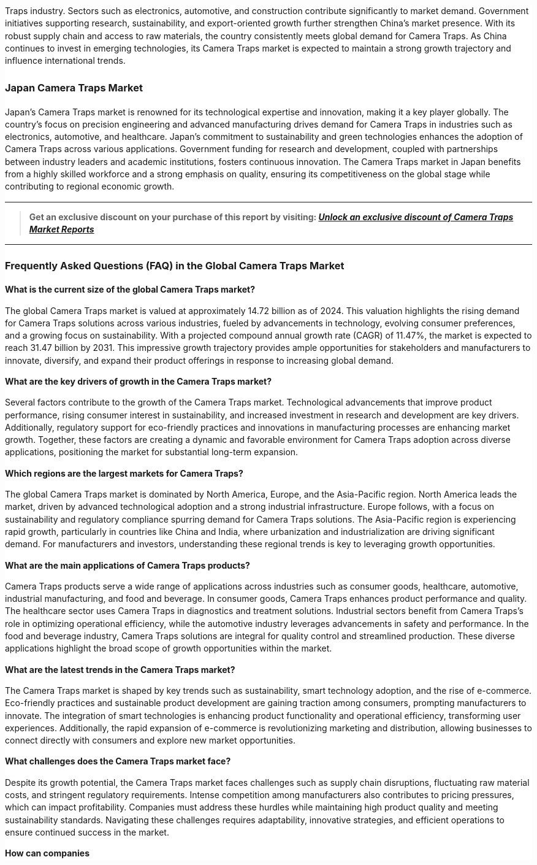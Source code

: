 Traps industry. Sectors such as electronics, automotive, and construction contribute significantly to market demand. Government initiatives supporting research, sustainability, and export-oriented growth further strengthen China&rsquo;s market presence. With its robust supply chain and access to raw materials, the country consistently meets global demand for Camera Traps. As China continues to invest in emerging technologies, its Camera Traps market is expected to maintain a strong growth trajectory and influence international trends.</p><h3>Japan Camera Traps Market</h3><p>Japan&rsquo;s Camera Traps market is renowned for its technological expertise and innovation, making it a key player globally. The country&rsquo;s focus on precision engineering and advanced manufacturing drives demand for Camera Traps in industries such as electronics, automotive, and healthcare. Japan&rsquo;s commitment to sustainability and green technologies enhances the adoption of Camera Traps across various applications. Government funding for research and development, coupled with partnerships between industry leaders and academic institutions, fosters continuous innovation. The Camera Traps market in Japan benefits from a highly skilled workforce and a strong emphasis on quality, ensuring its competitiveness on the global stage while contributing to regional economic growth.</p><hr /><blockquote><p><strong>Get an exclusive discount on your purchase of this report by visiting: <em><a href="://marketresearchpulse.com/ask-for-discount/96226?utm_source=Github&amp;utm_medium=021">Unlock an exclusive discount of Camera Traps Market Reports</a></em>&nbsp;</strong></p></blockquote><hr /><h3>Frequently Asked Questions (FAQ) in the Global Camera Traps Market</h3><p><strong>What is the current size of the global Camera Traps market?</strong></p><p>The global Camera Traps market is valued at approximately 14.72 billion as of 2024. This valuation highlights the rising demand for Camera Traps solutions across various industries, fueled by advancements in technology, evolving consumer preferences, and a growing focus on sustainability. With a projected compound annual growth rate (CAGR) of 11.47%, the market is expected to reach 31.47 billion by 2031. This impressive growth trajectory provides ample opportunities for stakeholders and manufacturers to innovate, diversify, and expand their product offerings in response to increasing global demand.</p><p><strong>What are the key drivers of growth in the Camera Traps market?</strong></p><p>Several factors contribute to the growth of the Camera Traps market. Technological advancements that improve product performance, rising consumer interest in sustainability, and increased investment in research and development are key drivers. Additionally, regulatory support for eco-friendly practices and innovations in manufacturing processes are enhancing market growth. Together, these factors are creating a dynamic and favorable environment for Camera Traps adoption across diverse applications, positioning the market for substantial long-term expansion.</p><p><strong>Which regions are the largest markets for Camera Traps?</strong></p><p>The global Camera Traps market is dominated by North America, Europe, and the Asia-Pacific region. North America leads the market, driven by advanced technological adoption and a strong industrial infrastructure. Europe follows, with a focus on sustainability and regulatory compliance spurring demand for Camera Traps solutions. The Asia-Pacific region is experiencing rapid growth, particularly in countries like China and India, where urbanization and industrialization are driving significant demand. For manufacturers and investors, understanding these regional trends is key to leveraging growth opportunities.</p><p><strong>What are the main applications of Camera Traps products?</strong></p><p>Camera Traps products serve a wide range of applications across industries such as consumer goods, healthcare, automotive, industrial manufacturing, and food and beverage. In consumer goods, Camera Traps enhances product performance and quality. The healthcare sector uses Camera Traps in diagnostics and treatment solutions. Industrial sectors benefit from Camera Traps&rsquo;s role in optimizing operational efficiency, while the automotive industry leverages advancements in safety and performance. In the food and beverage industry, Camera Traps solutions are integral for quality control and streamlined production. These diverse applications highlight the broad scope of growth opportunities within the market.</p><p><strong>What are the latest trends in the Camera Traps market?</strong></p><p>The Camera Traps market is shaped by key trends such as sustainability, smart technology adoption, and the rise of e-commerce. Eco-friendly practices and sustainable product development are gaining traction among consumers, prompting manufacturers to innovate. The integration of smart technologies is enhancing product functionality and operational efficiency, transforming user experiences. Additionally, the rapid expansion of e-commerce is revolutionizing marketing and distribution, allowing businesses to connect directly with consumers and explore new market opportunities.</p><p><strong>What challenges does the Camera Traps market face?</strong></p><p>Despite its growth potential, the Camera Traps market faces challenges such as supply chain disruptions, fluctuating raw material costs, and stringent regulatory requirements. Intense competition among manufacturers also contributes to pricing pressures, which can impact profitability. Companies must address these hurdles while maintaining high product quality and meeting sustainability standards. Navigating these challenges requires adaptability, innovative strategies, and efficient operations to ensure continued success in the market.</p><p><strong>How can companies